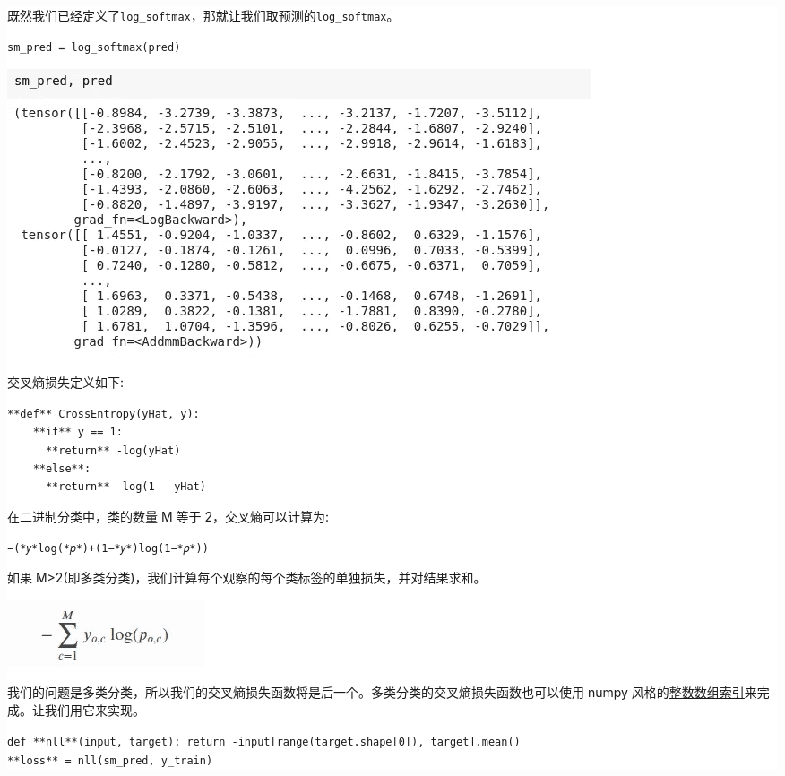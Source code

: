 既然我们已经定义了`log_softmax`，那就让我们取预测的`log_softmax`。

```
sm_pred = log_softmax(pred)
```

![](img/4a46552261cba1a342c2d4ea01664491.png)

交叉熵损失定义如下:

```
**def** CrossEntropy(yHat, y):
    **if** y == 1:
      **return** -log(yHat)
    **else**:
      **return** -log(1 - yHat)
```

在二进制分类中，类的数量 M 等于 2，交叉熵可以计算为:

```
−(*𝑦*log(*𝑝*)+(1−*𝑦*)log(1−*𝑝*))
```

如果 M>2(即多类分类)，我们计算每个观察的每个类标签的单独损失，并对结果求和。

![](img/d02715b48664dbba54f86b5afc3348b1.png)

我们的问题是多类分类，所以我们的交叉熵损失函数将是后一个。多类分类的交叉熵损失函数也可以使用 numpy 风格的[整数数组索引](https://docs.scipy.org/doc/numpy-1.13.0/reference/arrays.indexing.html#integer-array-indexing)来完成。让我们用它来实现。

```
def **nll**(input, target): return -input[range(target.shape[0]), target].mean()
**loss** = nll(sm_pred, y_train)
```
